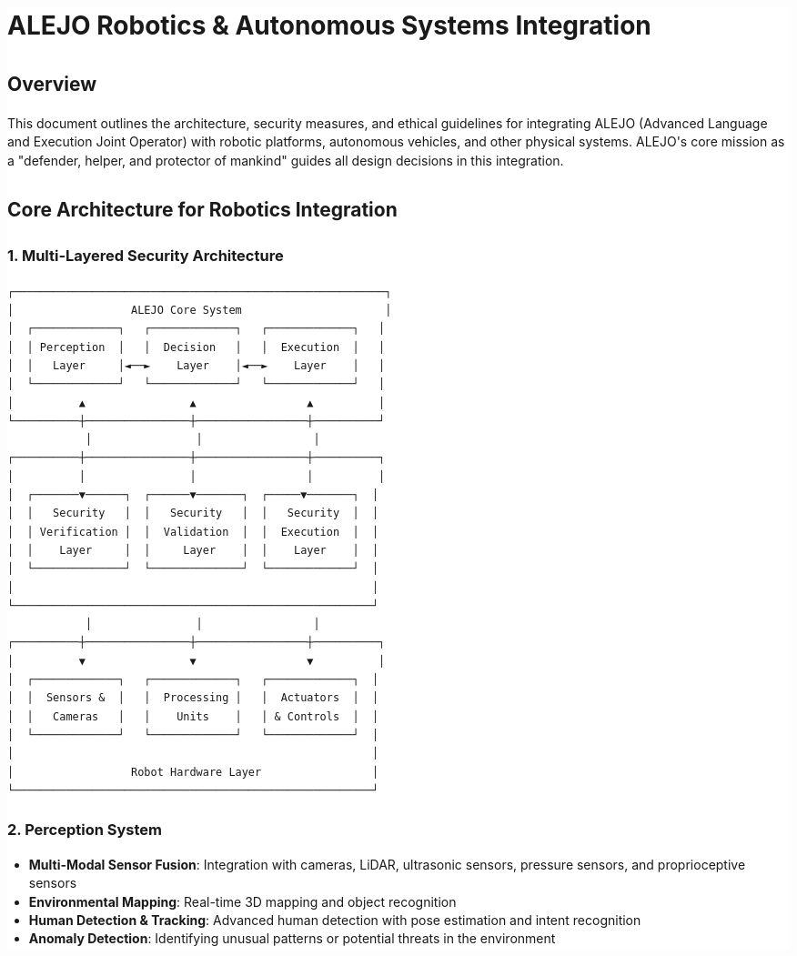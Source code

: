 # ALEJO Robotics & Autonomous Systems Integration

## Overview

This document outlines the architecture, security measures, and ethical guidelines for integrating ALEJO (Advanced Language and Execution Joint Operator) with robotic platforms, autonomous vehicles, and other physical systems. ALEJO's core mission as a "defender, helper, and protector of mankind" guides all design decisions in this integration.

## Core Architecture for Robotics Integration

### 1. Multi-Layered Security Architecture

```ascii
┌─────────────────────────────────────────────────────────┐
│                  ALEJO Core System                      │
│  ┌─────────────┐   ┌─────────────┐   ┌─────────────┐   │
│  │ Perception  │   │  Decision   │   │  Execution  │   │
│  │   Layer     │◄──►    Layer    │◄──►    Layer    │   │
│  └─────────────┘   └─────────────┘   └─────────────┘   │
│          ▲                ▲                 ▲          │
└──────────┼────────────────┼─────────────────┼──────────┘
            │                │                 │
┌──────────┼────────────────┼─────────────────┼──────────┐
│          │                │                 │          │
│  ┌───────▼──────┐  ┌──────▼───────┐  ┌─────▼───────┐  │
│  │   Security   │  │   Security   │  │   Security  │  │
│  │ Verification │  │  Validation  │  │  Execution  │  │
│  │    Layer     │  │     Layer    │  │    Layer    │  │
│  └──────────────┘  └──────────────┘  └─────────────┘  │
│                                                       │
└───────────────────────────────────────────────────────┘
            │                │                 │
┌──────────┼────────────────┼─────────────────┼──────────┐
│          ▼                ▼                 ▼          │
│  ┌─────────────┐   ┌─────────────┐   ┌─────────────┐  │
│  │  Sensors &  │   │  Processing │   │  Actuators  │  │
│  │   Cameras   │   │    Units    │   │ & Controls  │  │
│  └─────────────┘   └─────────────┘   └─────────────┘  │
│                                                       │
│                  Robot Hardware Layer                 │
└───────────────────────────────────────────────────────┘
```

### 2. Perception System

- **Multi-Modal Sensor Fusion**: Integration with cameras, LiDAR, ultrasonic sensors, pressure sensors, and proprioceptive sensors
- **Environmental Mapping**: Real-time 3D mapping and object recognition
- **Human Detection & Tracking**: Advanced human detection with pose estimation and intent recognition
- **Anomaly Detection**: Identifying unusual patterns or potential threats in the environment
